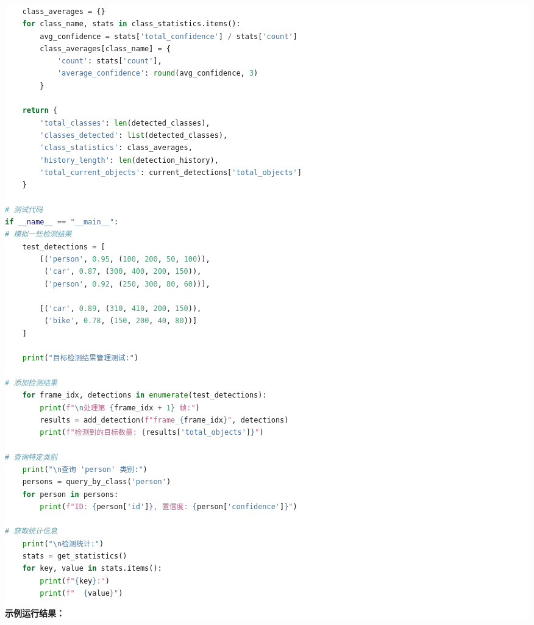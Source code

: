 ```python
    class_averages = {}
    for class_name, stats in class_statistics.items():
        avg_confidence = stats['total_confidence'] / stats['count']
        class_averages[class_name] = {
            'count': stats['count'],
            'average_confidence': round(avg_confidence, 3)
        }
    
    return {
        'total_classes': len(detected_classes),
        'classes_detected': list(detected_classes),
        'class_statistics': class_averages,
        'history_length': len(detection_history),
        'total_current_objects': current_detections['total_objects']
    }

# 测试代码
if __name__ == "__main__":
# 模拟一些检测结果
    test_detections = [
        [('person', 0.95, (100, 200, 50, 100)),
         ('car', 0.87, (300, 400, 200, 150)),
         ('person', 0.92, (250, 300, 80, 60))],
        
        [('car', 0.89, (310, 410, 200, 150)),
         ('bike', 0.78, (150, 200, 40, 80))]
    ]
    
    print("目标检测结果管理测试:")
    
# 添加检测结果
    for frame_idx, detections in enumerate(test_detections):
        print(f"\n处理第 {frame_idx + 1} 帧:")
        results = add_detection(f"frame_{frame_idx}", detections)
        print(f"检测到的目标数量: {results['total_objects']}")
    
# 查询特定类别
    print("\n查询 'person' 类别:")
    persons = query_by_class('person')
    for person in persons:
        print(f"ID: {person['id']}, 置信度: {person['confidence']}")
    
# 获取统计信息
    print("\n检测统计:")
    stats = get_statistics()
    for key, value in stats.items():
        print(f"{key}:")
        print(f"  {value}")
```

**示例运行结果：**
